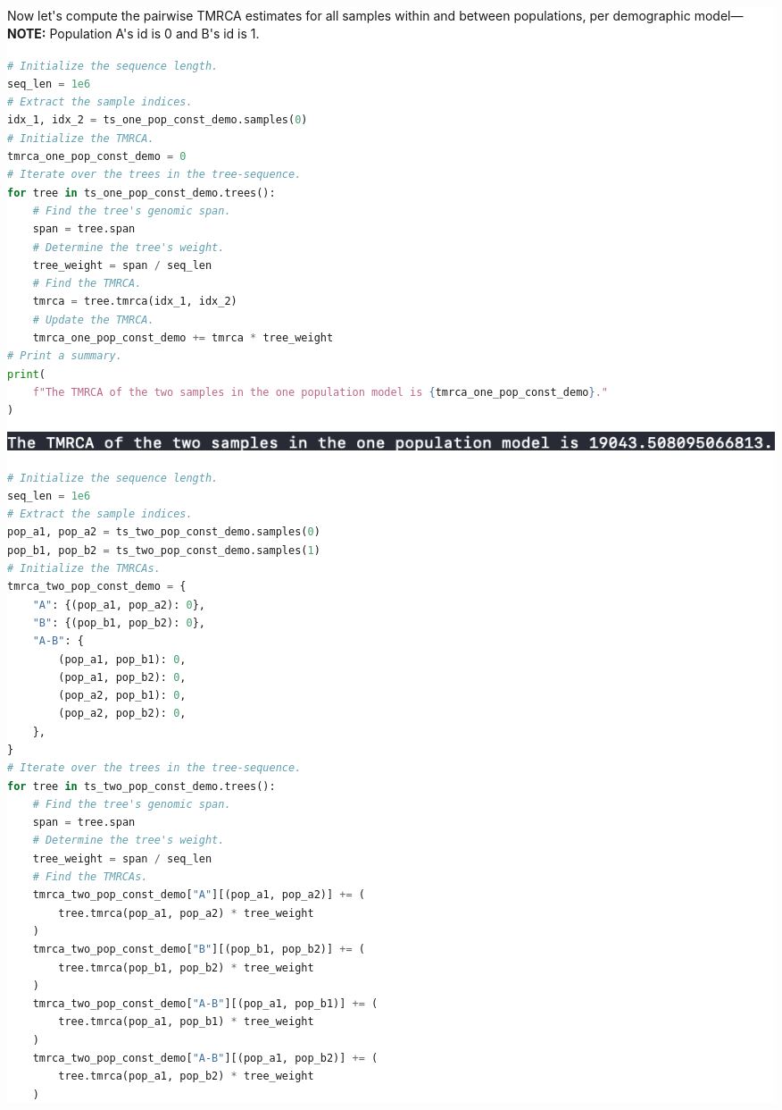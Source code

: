 Now let's compute the pairwise TMRCA estimates for all samples within and between populations, per demographic model—**NOTE:** Population A's id is 0 and B's id is 1.

```python
# Initialize the sequence length.
seq_len = 1e6
# Extract the sample indices.
idx_1, idx_2 = ts_one_pop_const_demo.samples(0)
# Initialize the TMRCA.
tmrca_one_pop_const_demo = 0
# Iterate over the trees in the tree-sequence.
for tree in ts_one_pop_const_demo.trees():
    # Find the tree's genomic span.
    span = tree.span
    # Determine the tree's weight.
    tree_weight = span / seq_len
    # Find the TMRCA.
    tmrca = tree.tmrca(idx_1, idx_2)
    # Update the TMRCA.
    tmrca_one_pop_const_demo += tmrca * tree_weight
# Print a summary.
print(
    f"The TMRCA of the two samples in the one population model is {tmrca_one_pop_const_demo}."
)
```

![](../data/tree-seq-tutorial/part-22.png)

```python
# Initialize the sequence length.
seq_len = 1e6
# Extract the sample indices.
pop_a1, pop_a2 = ts_two_pop_const_demo.samples(0)
pop_b1, pop_b2 = ts_two_pop_const_demo.samples(1)
# Initialize the TMRCAs.
tmrca_two_pop_const_demo = {
    "A": {(pop_a1, pop_a2): 0},
    "B": {(pop_b1, pop_b2): 0},
    "A-B": {
        (pop_a1, pop_b1): 0,
        (pop_a1, pop_b2): 0,
        (pop_a2, pop_b1): 0,
        (pop_a2, pop_b2): 0,
    },
}
# Iterate over the trees in the tree-sequence.
for tree in ts_two_pop_const_demo.trees():
    # Find the tree's genomic span.
    span = tree.span
    # Determine the tree's weight.
    tree_weight = span / seq_len
    # Find the TMRCAs.
    tmrca_two_pop_const_demo["A"][(pop_a1, pop_a2)] += (
        tree.tmrca(pop_a1, pop_a2) * tree_weight
    )
    tmrca_two_pop_const_demo["B"][(pop_b1, pop_b2)] += (
        tree.tmrca(pop_b1, pop_b2) * tree_weight
    )
    tmrca_two_pop_const_demo["A-B"][(pop_a1, pop_b1)] += (
        tree.tmrca(pop_a1, pop_b1) * tree_weight
    )
    tmrca_two_pop_const_demo["A-B"][(pop_a1, pop_b2)] += (
        tree.tmrca(pop_a1, pop_b2) * tree_weight
    )
```